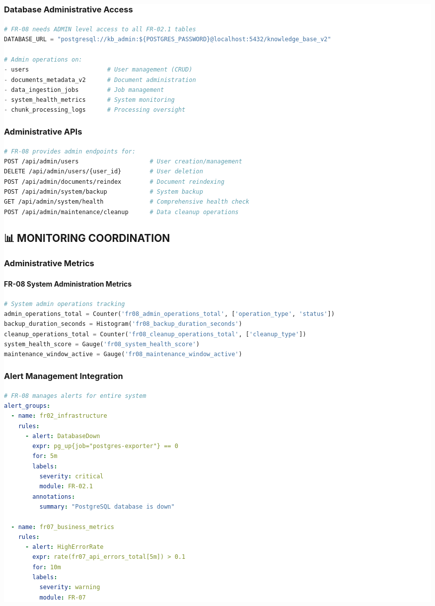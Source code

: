### **Database Administrative Access**
```python
# FR-08 needs ADMIN level access to all FR-02.1 tables
DATABASE_URL = "postgresql://kb_admin:${POSTGRES_PASSWORD}@localhost:5432/knowledge_base_v2"

# Admin operations on:
- users                      # User management (CRUD)
- documents_metadata_v2      # Document administration
- data_ingestion_jobs        # Job management
- system_health_metrics      # System monitoring
- chunk_processing_logs      # Processing oversight
```

### **Administrative APIs**
```bash
# FR-08 provides admin endpoints for:
POST /api/admin/users                    # User creation/management
DELETE /api/admin/users/{user_id}        # User deletion
POST /api/admin/documents/reindex        # Document reindexing
POST /api/admin/system/backup            # System backup
GET /api/admin/system/health             # Comprehensive health check
POST /api/admin/maintenance/cleanup      # Data cleanup operations
```

## 📊 **MONITORING COORDINATION**

### **Administrative Metrics**

#### **FR-08 System Administration Metrics**
```python
# System admin operations tracking
admin_operations_total = Counter('fr08_admin_operations_total', ['operation_type', 'status'])
backup_duration_seconds = Histogram('fr08_backup_duration_seconds')
cleanup_operations_total = Counter('fr08_cleanup_operations_total', ['cleanup_type'])
system_health_score = Gauge('fr08_system_health_score')
maintenance_window_active = Gauge('fr08_maintenance_window_active')
```

### **Alert Management Integration**
```yaml
# FR-08 manages alerts for entire system
alert_groups:
  - name: fr02_infrastructure
    rules:
      - alert: DatabaseDown
        expr: pg_up{job="postgres-exporter"} == 0
        for: 5m
        labels:
          severity: critical
          module: FR-02.1
        annotations:
          summary: "PostgreSQL database is down"
          
  - name: fr07_business_metrics  
    rules:
      - alert: HighErrorRate
        expr: rate(fr07_api_errors_total[5m]) > 0.1
        for: 10m
        labels:
          severity: warning
          module: FR-07
```
